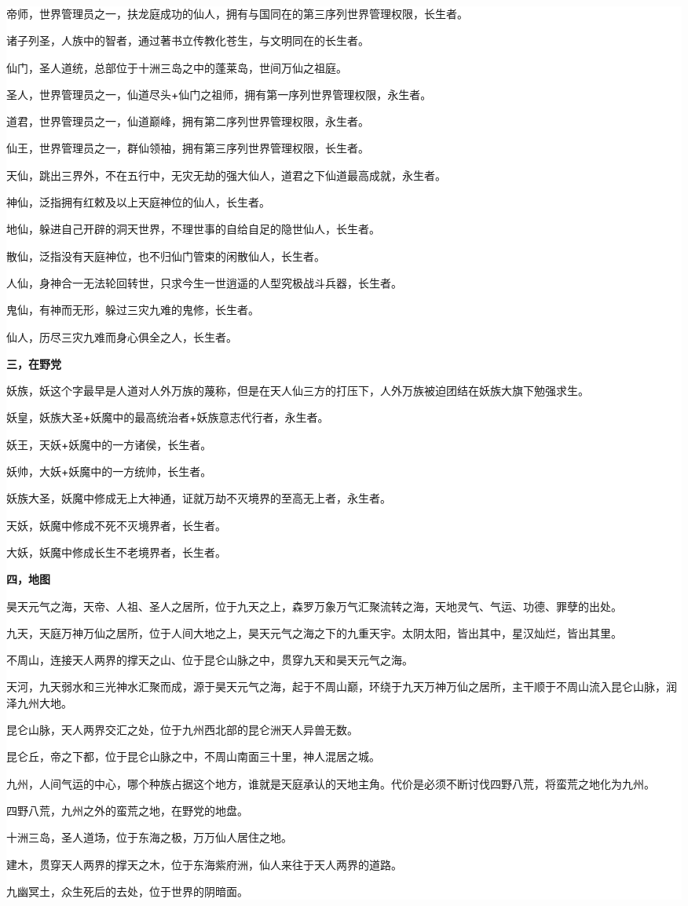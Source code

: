 帝师，世界管理员之一，扶龙庭成功的仙人，拥有与国同在的第三序列世界管理权限，长生者。

诸子列圣，人族中的智者，通过著书立传教化苍生，与文明同在的长生者。

仙门，圣人道统，总部位于十洲三岛之中的蓬莱岛，世间万仙之祖庭。

圣人，世界管理员之一，仙道尽头+仙门之祖师，拥有第一序列世界管理权限，永生者。

道君，世界管理员之一，仙道巅峰，拥有第二序列世界管理权限，永生者。

仙王，世界管理员之一，群仙领袖，拥有第三序列世界管理权限，长生者。

天仙，跳出三界外，不在五行中，无灾无劫的强大仙人，道君之下仙道最高成就，永生者。

神仙，泛指拥有红敕及以上天庭神位的仙人，长生者。

地仙，躲进自己开辟的洞天世界，不理世事的自给自足的隐世仙人，长生者。

散仙，泛指没有天庭神位，也不归仙门管束的闲散仙人，长生者。

人仙，身神合一无法轮回转世，只求今生一世逍遥的人型究极战斗兵器，长生者。

鬼仙，有神而无形，躲过三灾九难的鬼修，长生者。

仙人，历尽三灾九难而身心俱全之人，长生者。

**三，在野党**

妖族，妖这个字最早是人道对人外万族的蔑称，但是在天人仙三方的打压下，人外万族被迫团结在妖族大旗下勉强求生。

妖皇，妖族大圣+妖魔中的最高统治者+妖族意志代行者，永生者。

妖王，天妖+妖魔中的一方诸侯，长生者。

妖帅，大妖+妖魔中的一方统帅，长生者。

妖族大圣，妖魔中修成无上大神通，证就万劫不灭境界的至高无上者，永生者。

天妖，妖魔中修成不死不灭境界者，长生者。

大妖，妖魔中修成长生不老境界者，长生者。

**四，地图**

昊天元气之海，天帝、人祖、圣人之居所，位于九天之上，森罗万象万气汇聚流转之海，天地灵气、气运、功德、罪孽的出处。

九天，天庭万神万仙之居所，位于人间大地之上，昊天元气之海之下的九重天宇。太阴太阳，皆出其中，星汉灿烂，皆出其里。

不周山，连接天人两界的撑天之山、位于昆仑山脉之中，贯穿九天和昊天元气之海。

天河，九天弱水和三光神水汇聚而成，源于昊天元气之海，起于不周山巅，环绕于九天万神万仙之居所，主干顺于不周山流入昆仑山脉，润泽九州大地。

昆仑山脉，天人两界交汇之处，位于九州西北部的昆仑洲天人异兽无数。

昆仑丘，帝之下都，位于昆仑山脉之中，不周山南面三十里，神人混居之城。

九州，人间气运的中心，哪个种族占据这个地方，谁就是天庭承认的天地主角。代价是必须不断讨伐四野八荒，将蛮荒之地化为九州。

四野八荒，九州之外的蛮荒之地，在野党的地盘。

十洲三岛，圣人道场，位于东海之极，万万仙人居住之地。

建木，贯穿天人两界的撑天之木，位于东海紫府洲，仙人来往于天人两界的道路。

九幽冥土，众生死后的去处，位于世界的阴暗面。
